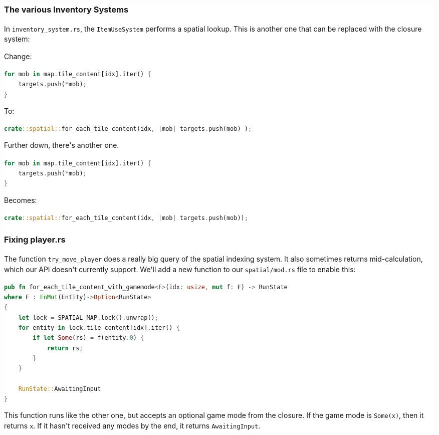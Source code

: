 ### The various Inventory Systems

In `inventory_system.rs`, the `ItemUseSystem` performs a spatial lookup. This is another one that can be replaced with the closure system:

Change:
```rust
for mob in map.tile_content[idx].iter() {
    targets.push(*mob);
}
```

To:

```rust
crate::spatial::for_each_tile_content(idx, |mob| targets.push(mob) );
```

Further down, there's another one.

```rust
for mob in map.tile_content[idx].iter() {
    targets.push(*mob);
}
```

Becomes:

```rust
crate::spatial::for_each_tile_content(idx, |mob| targets.push(mob));
```

### Fixing player.rs

The function `try_move_player` does a really big query of the spatial indexing system. It also sometimes returns mid-calculation, which our API doesn't currently support. We'll add a new function to our `spatial/mod.rs` file to enable this:

```rust
pub fn for_each_tile_content_with_gamemode<F>(idx: usize, mut f: F) -> RunState
where F : FnMut(Entity)->Option<RunState>
{
    let lock = SPATIAL_MAP.lock().unwrap();
    for entity in lock.tile_content[idx].iter() {
        if let Some(rs) = f(entity.0) {
            return rs;
        }
    }

    RunState::AwaitingInput
}
```

This function runs like the other one, but accepts an optional game mode from the closure. If the game mode is `Some(x)`, then it returns `x`. If it hasn't received any modes by the end, it returns `AwaitingInput`.
